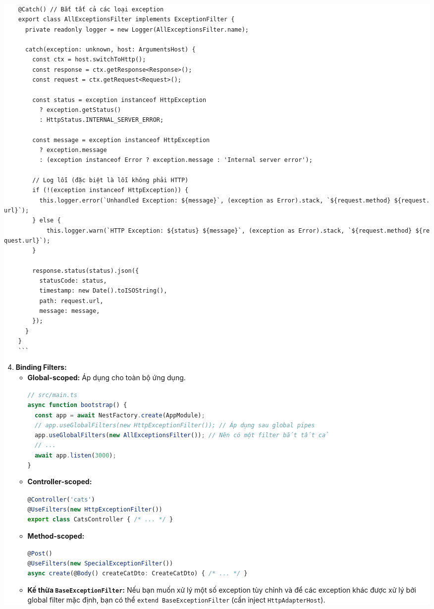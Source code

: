         @Catch() // Bắt tất cả các loại exception
        export class AllExceptionsFilter implements ExceptionFilter {
          private readonly logger = new Logger(AllExceptionsFilter.name);

          catch(exception: unknown, host: ArgumentsHost) {
            const ctx = host.switchToHttp();
            const response = ctx.getResponse<Response>();
            const request = ctx.getRequest<Request>();

            const status = exception instanceof HttpException
              ? exception.getStatus()
              : HttpStatus.INTERNAL_SERVER_ERROR;

            const message = exception instanceof HttpException
              ? exception.message
              : (exception instanceof Error ? exception.message : 'Internal server error');

            // Log lỗi (đặc biệt là lỗi không phải HTTP)
            if (!(exception instanceof HttpException)) {
              this.logger.error(`Unhandled Exception: ${message}`, (exception as Error).stack, `${request.method} ${request.url}`);
            } else {
                this.logger.warn(`HTTP Exception: ${status} ${message}`, (exception as Error).stack, `${request.method} ${request.url}`);
            }

            response.status(status).json({
              statusCode: status,
              timestamp: new Date().toISOString(),
              path: request.url,
              message: message,
            });
          }
        }
        ```

4.  **Binding Filters:**
    * **Global-scoped:** Áp dụng cho toàn bộ ứng dụng.
        ```typescript
        // src/main.ts
        async function bootstrap() {
          const app = await NestFactory.create(AppModule);
          // app.useGlobalFilters(new HttpExceptionFilter()); // Áp dụng sau global pipes
          app.useGlobalFilters(new AllExceptionsFilter()); // Nên có một filter bắt tất cả
          // ...
          await app.listen(3000);
        }
        ```
    * **Controller-scoped:**
        ```typescript
        @Controller('cats')
        @UseFilters(new HttpExceptionFilter())
        export class CatsController { /* ... */ }
        ```
    * **Method-scoped:**
        ```typescript
        @Post()
        @UseFilters(new SpecialExceptionFilter())
        async create(@Body() createCatDto: CreateCatDto) { /* ... */ }
        ```
    * **Kế thừa `BaseExceptionFilter`:** Nếu bạn muốn xử lý một số exception tùy chỉnh và để các exception khác được xử lý bởi global filter mặc định, bạn có thể `extend BaseExceptionFilter` (cần inject `HttpAdapterHost`).

